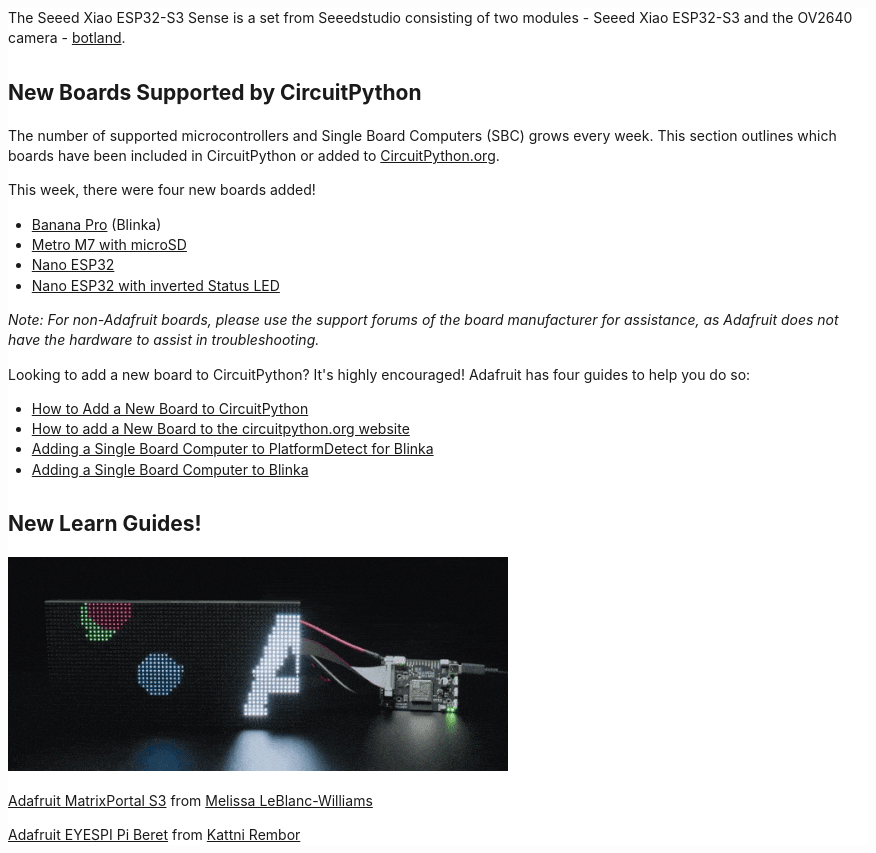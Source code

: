 The Seeed Xiao ESP32-S3 Sense is a set from Seeedstudio consisting of two modules - Seeed Xiao ESP32-S3 and the OV2640 camera - [botland](https://botland.store/esp32-wifi-and-bt-modules/22926-seeed-xiao-esp32-s3-sense-set-with-ov2640-camera-wifibluetooth-seeedstudio-113991115.html).

## New Boards Supported by CircuitPython

The number of supported microcontrollers and Single Board Computers (SBC) grows every week. This section outlines which boards have been included in CircuitPython or added to [CircuitPython.org](https://circuitpython.org/).

This week, there were four new boards added!

- [Banana Pro](https://circuitpython.org/blinka/lemaker_banana_pro/) (Blinka)
- [Metro M7 with microSD](https://circuitpython.org/board/adafruit_metro_m7_1011_sd/)
- [Nano ESP32](https://circuitpython.org/board/arduino_nano_esp32s3/)
- [Nano ESP32 with inverted Status LED](https://circuitpython.org/board/arduino_nano_esp32s3_inverted_statusled/)

*Note: For non-Adafruit boards, please use the support forums of the board manufacturer for assistance, as Adafruit does not have the hardware to assist in troubleshooting.*

Looking to add a new board to CircuitPython? It's highly encouraged! Adafruit has four guides to help you do so:

- [How to Add a New Board to CircuitPython](https://learn.adafruit.com/how-to-add-a-new-board-to-circuitpython/overview)
- [How to add a New Board to the circuitpython.org website](https://learn.adafruit.com/how-to-add-a-new-board-to-the-circuitpython-org-website)
- [Adding a Single Board Computer to PlatformDetect for Blinka](https://learn.adafruit.com/adding-a-single-board-computer-to-platformdetect-for-blinka)
- [Adding a Single Board Computer to Blinka](https://learn.adafruit.com/adding-a-single-board-computer-to-blinka)

## New Learn Guides!

[![New Learn Guides](../assets/20230911/20230911learn.gif)](https://learn.adafruit.com/guides/latest)

[Adafruit MatrixPortal S3](https://learn.adafruit.com/adafruit-matrixportal-s3) from [Melissa LeBlanc-Williams](https://learn.adafruit.com/u/MakerMelissa)

[Adafruit EYESPI Pi Beret](https://learn.adafruit.com/eyespi-pi-beret) from [Kattni Rembor](https://learn.adafruit.com/u/kattni)
